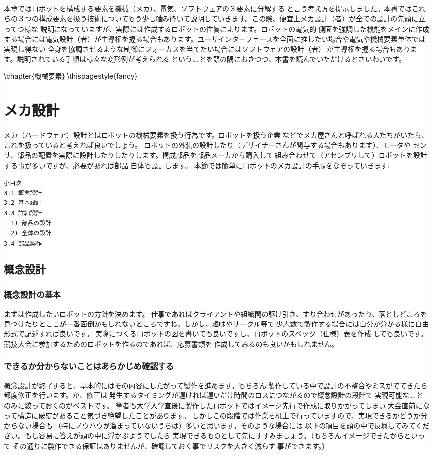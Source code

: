 本章ではロボットを構成する要素を機械（メカ）、電気、ソフトウェアの３要素に分解する
と言う考え方を提示しました。本書ではこれらの３つの構成要素を扱う技術についてもう少し噛み砕いて説明していきます。この際、便宜上メカ設計（者）が全ての設計の先頭に立ってつ様な
説明になっていますが、実際には作成するロボットの性質によります。ロボットの電気的
側面を強調した機能をメインに作成する場合には電気設計（者）が主導権を握る場合もあります。ユーザインターフェースを全面に推したい場合や電気や機械要素単体では実現し得ない
全身を協調させるような制御にフォーカスを当てたい場合にはソフトウェアの設計（者）
が主導権を握る場合もあります。説明されている手順は様々な変形例が考えられる
ということを頭の隅におきつつ、本書を読んでいただけるとさいわいです。

\chapter{機械要素}
\thispagestyle{fancy}

# メカ設計

メカ（ハードウェア）設計とはロボットの機械要素を扱う行為です。ロボットを扱う企業
などでメカ屋さんと呼ばれる人たちがいたら、これを扱っていると考えれば良いでしょう。
ロボットの外装の設計したり（デザイナーさんが関与する場合もあります）、モータや
センサ、部品の配置を実際に設計したりしたりします。構成部品を部品メーカから購入して
組み合わせて（アセンブリして）ロボットを設計する事が多いですが、必要があれば部品
自体も設計します。
本節では簡単にロボットのメカ設計の手順をなぞっていきます.

```
小目次
3.1 概念設計
3.2 基本設計
3.3 詳細設計
  1) 部品の設計
  2) 全体の設計
3.4 部品製作
```

## 概念設計


### 概念設計の基本

まずは作成したいロボットの方針を決めます。
仕事であればクライアントや組織間の駆け引き、すり合わせがあったり、落としどころを
見つけたりとここが一番面倒かもしれないところですね。しかし、趣味やサークル等で
少人数で製作する場合には自分が分かる様に自由形式で記述すれば良いです。
実際につくるロボットの図を書いても良いですし、ロボットのスペック（仕様）表を作成
しても良いです。競技大会に参加するためのロボットを作るのであれば、応募書類を
作成してみるのも良いかもしれません。


### できるか分からないことはあらかじめ確認する

概念設計が終了すると、基本的にはその内容にしたがって製作を進めます。もちろん
製作している中で設計の不整合やミスがでてきたら都度修正を行います。が、修正は
発生するタイミングが遅ければ遅いだけ時間のロスにつながるので概念設計の段階で
実現可能なことのみに絞っておくのがベストです。
筆者も大学入学直後に製作したロボットではイメージ先行で作成に取りかかってしまい
大会直前になって構造に破綻があること気づき絶望したことがあります。
しかしこの段階では作業を机上で行っていますので、実現できるかどうか分からない場合も
（特にノウハウが溜まっていないうちは）多いと思います。そのような場合には
以下の項目を頭の中で反芻してみてください。もし容易に答えが頭の中に浮かぶようでしたら
実現できるものとして先にすすみましょう。（もちろんイメージできたからといって
その通りに製作できる保証はありませんが、確認しておく事でリスクを大きく減らす
事ができます。）

